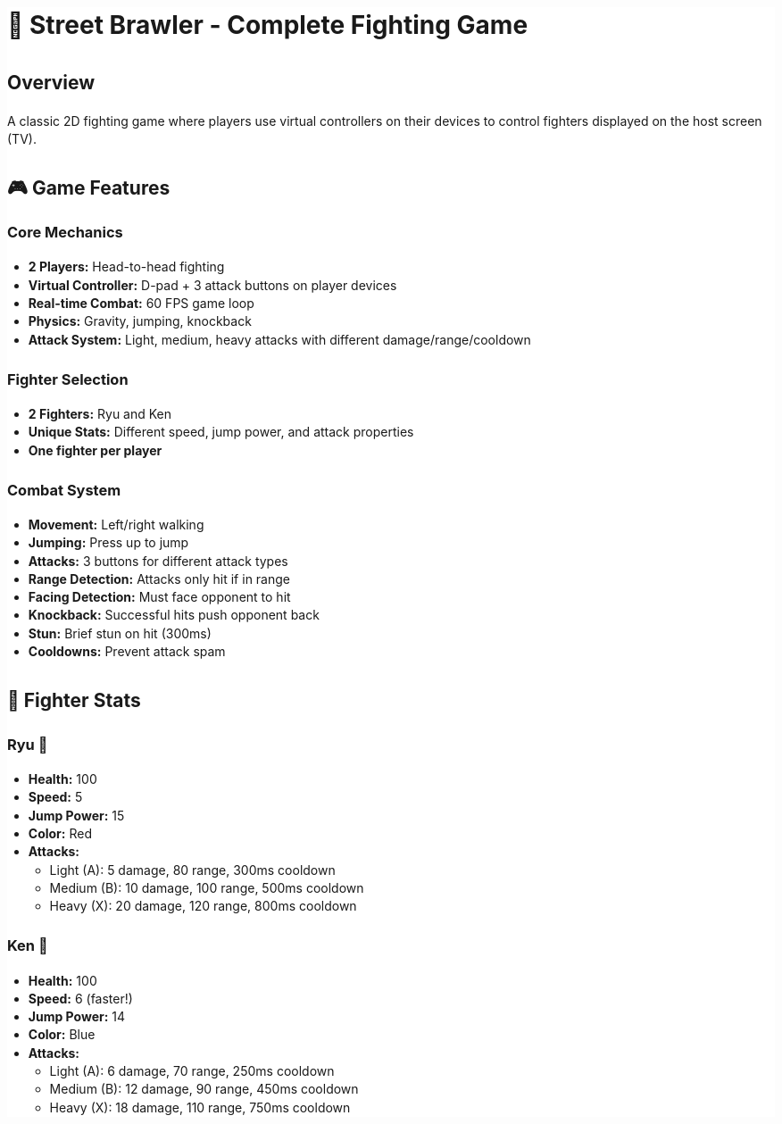 # 🥊 Street Brawler - Complete Fighting Game

## Overview

A classic 2D fighting game where players use virtual controllers on their devices to control fighters displayed on the host screen (TV).

## 🎮 **Game Features**

### **Core Mechanics**
- **2 Players:** Head-to-head fighting
- **Virtual Controller:** D-pad + 3 attack buttons on player devices
- **Real-time Combat:** 60 FPS game loop
- **Physics:** Gravity, jumping, knockback
- **Attack System:** Light, medium, heavy attacks with different damage/range/cooldown

### **Fighter Selection**
- **2 Fighters:** Ryu and Ken
- **Unique Stats:** Different speed, jump power, and attack properties
- **One fighter per player**

### **Combat System**
- **Movement:** Left/right walking
- **Jumping:** Press up to jump
- **Attacks:** 3 buttons for different attack types
- **Range Detection:** Attacks only hit if in range
- **Facing Detection:** Must face opponent to hit
- **Knockback:** Successful hits push opponent back
- **Stun:** Brief stun on hit (300ms)
- **Cooldowns:** Prevent attack spam

## 🎯 **Fighter Stats**

### **Ryu** 🥋
- **Health:** 100
- **Speed:** 5
- **Jump Power:** 15
- **Color:** Red
- **Attacks:**
  - Light (A): 5 damage, 80 range, 300ms cooldown
  - Medium (B): 10 damage, 100 range, 500ms cooldown
  - Heavy (X): 20 damage, 120 range, 800ms cooldown

### **Ken** 🥊
- **Health:** 100
- **Speed:** 6 (faster!)
- **Jump Power:** 14
- **Color:** Blue
- **Attacks:**
  - Light (A): 6 damage, 70 range, 250ms cooldown
  - Medium (B): 12 damage, 90 range, 450ms cooldown
  - Heavy (X): 18 damage, 110 range, 750ms cooldown
